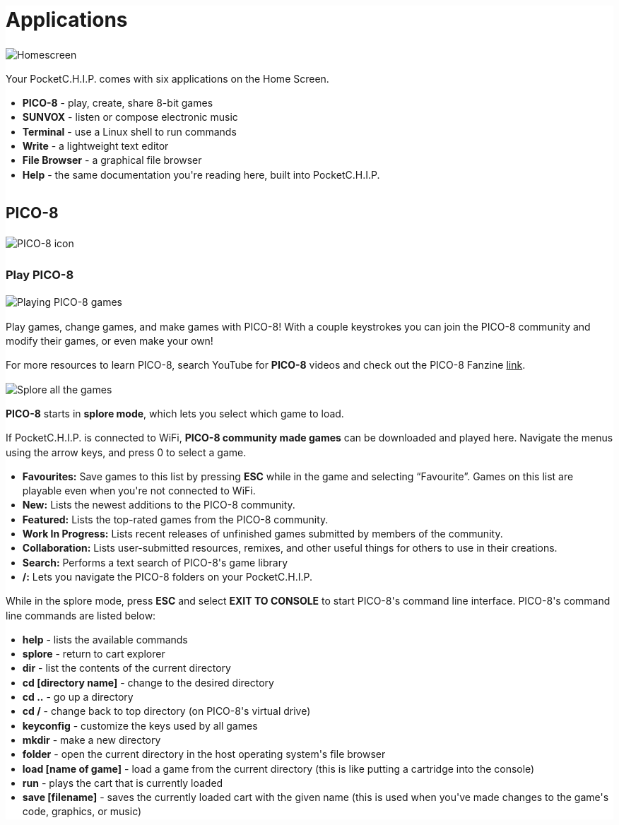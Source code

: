 # Applications

![Homescreen](images/homescreen.png)

Your PocketC.H.I.P. comes with six applications on the Home Screen.

* **PICO-8** - play, create, share 8-bit games
* **SUNVOX** - listen or compose electronic music
* **Terminal** - use a Linux shell to run commands
* **Write** - a lightweight text editor
* **File Browser** - a graphical file browser
* **Help** - the same documentation you're reading here, built into PocketC.H.I.P.

## PICO-8

![PICO-8 icon](images/no_scale/pico8-icon.jpg)

### Play PICO-8

![Playing PICO-8 games](images/pico-play.jpg)

Play games, change games, and make games with PICO-8! With a couple keystrokes you can join the PICO-8 community and modify their games, or even make your own!

For more resources to learn PICO-8, search YouTube for **PICO-8** videos and check out the PICO-8 Fanzine [link](https://sectordub.itch.io/pico-8-fanzine-1).

![Splore all the games](images/pico-splore-with-hands.jpg)

**PICO-8** starts in **splore mode**, which lets you select which game to load.

If PocketC.H.I.P. is connected to WiFi, **PICO-8 community made games** can be downloaded and played here. Navigate the menus using the arrow keys, and press 0 to select a game.

* **Favourites:** Save games to this list by pressing **ESC** while in the game and selecting “Favourite”. Games on this list are playable even when you're not connected to WiFi.
* **New:** Lists the newest additions to the PICO-8 community.
* **Featured:** Lists the top-rated games from the PICO-8 community.
* **Work In Progress:** Lists recent releases of unfinished games submitted by members of the community.
* **Collaboration:** Lists user-submitted resources, remixes, and other useful things for others to use in their creations.
* **Search:** Performs a text search of PICO-8's game library
* **/:** Lets you navigate the PICO-8 folders on your PocketC.H.I.P.

While in the splore mode, press **ESC** and select **EXIT TO CONSOLE** to start PICO-8's command line interface. PICO-8's command line commands are listed below:

* **help** - lists the available commands
* **splore** - return to cart explorer
* **dir** - list the contents of the current directory
* **cd [directory name]** - change to the desired directory
* **cd ..** - go up a directory
* **cd /** - change back to top directory (on PICO-8's virtual drive)
* **keyconfig** - customize the keys used by all games
* **mkdir** - make a new directory
* **folder** - open the current directory in the host operating system's file browser
* **load [name of game]** - load a game from the current directory (this is like putting a cartridge into the console)
* **run** - plays the cart that is currently loaded
* **save [filename]** - saves the currently loaded cart with the given name (this is used when you've made changes to the game's code, graphics, or music)
